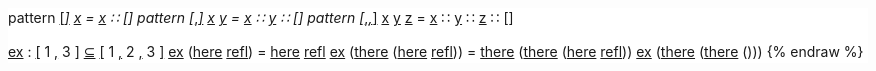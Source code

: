 <a id="2407" class="Keyword">pattern</a> <a id="[_]"></a><a id="2415" href="{% endraw %}{{ site.baseurl }}{% link out/plfa/Modules.md %}{% raw %}#2415" class="InductiveConstructor Operator">[_]</a> <a id="2419" href="plfa.Modules.html#2425" class="Bound">x</a>  <a id="2422" class="Symbol">=</a>  <a id="2425" href="plfa.Modules.html#2425" class="Bound">x</a> <a id="2427" class="InductiveConstructor Operator">∷</a> <a id="2429" class="InductiveConstructor">[]</a>
<a id="2432" class="Keyword">pattern</a> <a id="[_,_]"></a><a id="2440" href="{% endraw %}{{ site.baseurl }}{% link out/plfa/Modules.md %}{% raw %}#2440" class="InductiveConstructor Operator">[_,_]</a> <a id="2446" href="plfa.Modules.html#2454" class="Bound">x</a> <a id="2448" href="plfa.Modules.html#2458" class="Bound">y</a>  <a id="2451" class="Symbol">=</a>  <a id="2454" href="plfa.Modules.html#2454" class="Bound">x</a> <a id="2456" class="InductiveConstructor Operator">∷</a> <a id="2458" href="plfa.Modules.html#2458" class="Bound">y</a> <a id="2460" class="InductiveConstructor Operator">∷</a> <a id="2462" class="InductiveConstructor">[]</a>
<a id="2465" class="Keyword">pattern</a> <a id="[_,_,_]"></a><a id="2473" href="{% endraw %}{{ site.baseurl }}{% link out/plfa/Modules.md %}{% raw %}#2473" class="InductiveConstructor Operator">[_,_,_]</a> <a id="2481" href="plfa.Modules.html#2491" class="Bound">x</a> <a id="2483" href="plfa.Modules.html#2495" class="Bound">y</a> <a id="2485" href="plfa.Modules.html#2499" class="Bound">z</a>  <a id="2488" class="Symbol">=</a>  <a id="2491" href="plfa.Modules.html#2491" class="Bound">x</a> <a id="2493" class="InductiveConstructor Operator">∷</a> <a id="2495" href="plfa.Modules.html#2495" class="Bound">y</a> <a id="2497" class="InductiveConstructor Operator">∷</a> <a id="2499" href="plfa.Modules.html#2499" class="Bound">z</a> <a id="2501" class="InductiveConstructor Operator">∷</a> <a id="2503" class="InductiveConstructor">[]</a>

<a id="ex"></a><a id="2507" href="{% endraw %}{{ site.baseurl }}{% link out/plfa/Modules.md %}{% raw %}#2507" class="Function">ex</a> <a id="2510" class="Symbol">:</a> <a id="2512" href="plfa.Modules.html#2440" class="InductiveConstructor Operator">[</a> <a id="2514" class="Number">1</a> <a id="2516" href="plfa.Modules.html#2440" class="InductiveConstructor Operator">,</a> <a id="2518" class="Number">3</a> <a id="2520" href="plfa.Modules.html#2440" class="InductiveConstructor Operator">]</a> <a id="2522" href="plfa.Modules.html#2287" class="Function Operator">⊆</a> <a id="2524" href="plfa.Modules.html#2473" class="InductiveConstructor Operator">[</a> <a id="2526" class="Number">1</a> <a id="2528" href="plfa.Modules.html#2473" class="InductiveConstructor Operator">,</a> <a id="2530" class="Number">2</a> <a id="2532" href="plfa.Modules.html#2473" class="InductiveConstructor Operator">,</a> <a id="2534" class="Number">3</a> <a id="2536" href="plfa.Modules.html#2473" class="InductiveConstructor Operator">]</a>
<a id="2538" href="{% endraw %}{{ site.baseurl }}{% link out/plfa/Modules.md %}{% raw %}#2507" class="Function">ex</a> <a id="2541" class="Symbol">(</a><a id="2542" href="https://agda.github.io/agda-stdlib/v1.1/Data.List.Relation.Unary.Any.html#1115" class="InductiveConstructor">here</a> <a id="2547" href="Agda.Builtin.Equality.html#182" class="InductiveConstructor">refl</a><a id="2551" class="Symbol">)</a>          <a id="2562" class="Symbol">=</a>  <a id="2565" href="https://agda.github.io/agda-stdlib/v1.1/Data.List.Relation.Unary.Any.html#1115" class="InductiveConstructor">here</a> <a id="2570" href="Agda.Builtin.Equality.html#182" class="InductiveConstructor">refl</a>
<a id="2575" href="{% endraw %}{{ site.baseurl }}{% link out/plfa/Modules.md %}{% raw %}#2507" class="Function">ex</a> <a id="2578" class="Symbol">(</a><a id="2579" href="https://agda.github.io/agda-stdlib/v1.1/Data.List.Relation.Unary.Any.html#1168" class="InductiveConstructor">there</a> <a id="2585" class="Symbol">(</a><a id="2586" href="https://agda.github.io/agda-stdlib/v1.1/Data.List.Relation.Unary.Any.html#1115" class="InductiveConstructor">here</a> <a id="2591" href="Agda.Builtin.Equality.html#182" class="InductiveConstructor">refl</a><a id="2595" class="Symbol">))</a>  <a id="2599" class="Symbol">=</a>  <a id="2602" href="https://agda.github.io/agda-stdlib/v1.1/Data.List.Relation.Unary.Any.html#1168" class="InductiveConstructor">there</a> <a id="2608" class="Symbol">(</a><a id="2609" href="https://agda.github.io/agda-stdlib/v1.1/Data.List.Relation.Unary.Any.html#1168" class="InductiveConstructor">there</a> <a id="2615" class="Symbol">(</a><a id="2616" href="https://agda.github.io/agda-stdlib/v1.1/Data.List.Relation.Unary.Any.html#1115" class="InductiveConstructor">here</a> <a id="2621" href="Agda.Builtin.Equality.html#182" class="InductiveConstructor">refl</a><a id="2625" class="Symbol">))</a>
<a id="2628" href="{% endraw %}{{ site.baseurl }}{% link out/plfa/Modules.md %}{% raw %}#2507" class="Function">ex</a> <a id="2631" class="Symbol">(</a><a id="2632" href="https://agda.github.io/agda-stdlib/v1.1/Data.List.Relation.Unary.Any.html#1168" class="InductiveConstructor">there</a> <a id="2638" class="Symbol">(</a><a id="2639" href="https://agda.github.io/agda-stdlib/v1.1/Data.List.Relation.Unary.Any.html#1168" class="InductiveConstructor">there</a> <a id="2645" class="Symbol">()))</a>
</pre>{% endraw %}

